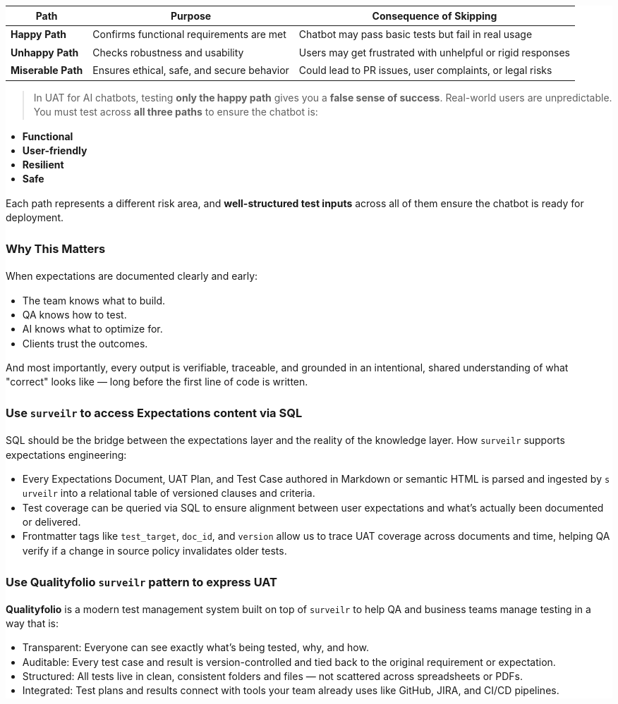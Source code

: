 | Path                     | Purpose                                    | Consequence of Skipping                                    |
| ------------------------ | ------------------------------------------ | ---------------------------------------------------------- |
| **Happy Path**     | Confirms functional requirements are met   | Chatbot may pass basic tests but fail in real usage        |
| **Unhappy Path**   | Checks robustness and usability            | Users may get frustrated with unhelpful or rigid responses |
| **Miserable Path** | Ensures ethical, safe, and secure behavior | Could lead to PR issues, user complaints, or legal risks   |

> In UAT for AI chatbots, testing **only the happy path** gives you a **false sense of success**. Real-world users are unpredictable. You must test across **all three paths** to ensure the chatbot is:

* **Functional**
* **User-friendly**
* **Resilient**
* **Safe**

Each path represents a different risk area, and **well-structured test inputs** across all of them ensure the chatbot is ready for deployment.

### Why This Matters

When expectations are documented clearly and early:

* The team knows what to build.
* QA knows how to test.
* AI knows what to optimize for.
* Clients trust the outcomes.

And most importantly, every output is verifiable, traceable, and grounded in an intentional, shared understanding of what "correct" looks like — long before the first line of code is written.

### Use `surveilr` to access Expectations content via SQL

SQL should be the bridge between the expectations layer and the reality of the knowledge layer. How `surveilr` supports expectations engineering:

* Every Expectations Document, UAT Plan, and Test Case authored in Markdown or semantic HTML is parsed and ingested by `surveilr` into a relational table of versioned clauses and criteria.
* Test coverage can be queried via SQL to ensure alignment between user expectations and what’s actually been documented or delivered.
* Frontmatter tags like `test_target`, `doc_id`, and `version` allow us to trace UAT coverage across documents and time, helping QA verify if a change in source policy invalidates older tests.

### Use Qualityfolio `surveilr` pattern to express UAT

**Qualityfolio** is a modern test management system built on top of `surveilr` to help QA and business teams manage testing in a way that is:

* Transparent: Everyone can see exactly what’s being tested, why, and how.
* Auditable: Every test case and result is version-controlled and tied back to the original requirement or expectation.
* Structured: All tests live in clean, consistent folders and files — not scattered across spreadsheets or PDFs.
* Integrated: Test plans and results connect with tools your team already uses like GitHub, JIRA, and CI/CD pipelines.
